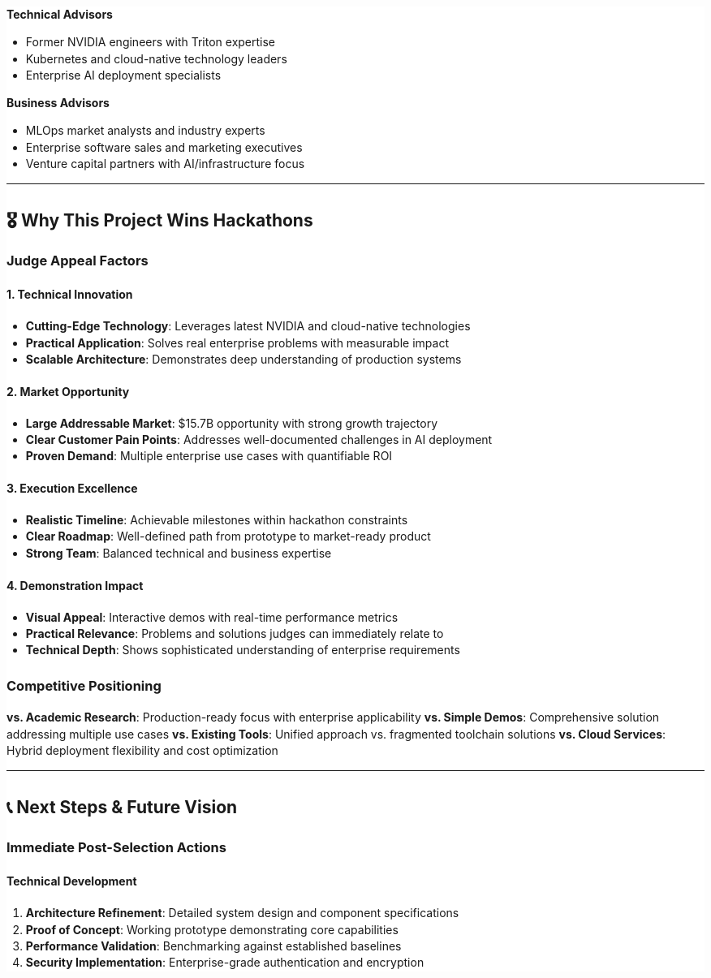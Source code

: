 **Technical Advisors**
- Former NVIDIA engineers with Triton expertise
- Kubernetes and cloud-native technology leaders
- Enterprise AI deployment specialists

**Business Advisors**
- MLOps market analysts and industry experts
- Enterprise software sales and marketing executives
- Venture capital partners with AI/infrastructure focus

---

## 🎖️ Why This Project Wins Hackathons

### Judge Appeal Factors

#### **1. Technical Innovation**
- **Cutting-Edge Technology**: Leverages latest NVIDIA and cloud-native technologies
- **Practical Application**: Solves real enterprise problems with measurable impact
- **Scalable Architecture**: Demonstrates deep understanding of production systems

#### **2. Market Opportunity**
- **Large Addressable Market**: $15.7B opportunity with strong growth trajectory
- **Clear Customer Pain Points**: Addresses well-documented challenges in AI deployment
- **Proven Demand**: Multiple enterprise use cases with quantifiable ROI

#### **3. Execution Excellence**
- **Realistic Timeline**: Achievable milestones within hackathon constraints
- **Clear Roadmap**: Well-defined path from prototype to market-ready product
- **Strong Team**: Balanced technical and business expertise

#### **4. Demonstration Impact**
- **Visual Appeal**: Interactive demos with real-time performance metrics
- **Practical Relevance**: Problems and solutions judges can immediately relate to
- **Technical Depth**: Shows sophisticated understanding of enterprise requirements

### Competitive Positioning

**vs. Academic Research**: Production-ready focus with enterprise applicability
**vs. Simple Demos**: Comprehensive solution addressing multiple use cases
**vs. Existing Tools**: Unified approach vs. fragmented toolchain solutions
**vs. Cloud Services**: Hybrid deployment flexibility and cost optimization

---

## 📞 Next Steps & Future Vision

### Immediate Post-Selection Actions

#### **Technical Development**
1. **Architecture Refinement**: Detailed system design and component specifications
2. **Proof of Concept**: Working prototype demonstrating core capabilities
3. **Performance Validation**: Benchmarking against established baselines
4. **Security Implementation**: Enterprise-grade authentication and encryption
